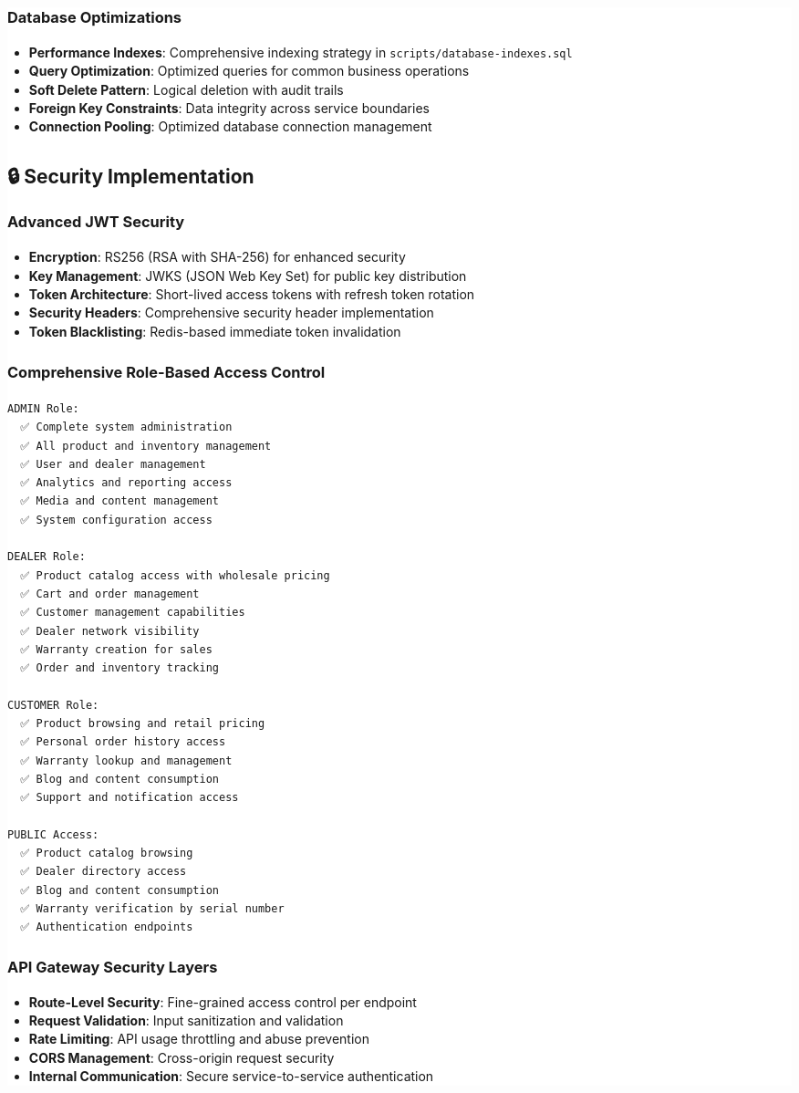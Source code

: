 ### Database Optimizations
- **Performance Indexes**: Comprehensive indexing strategy in `scripts/database-indexes.sql`
- **Query Optimization**: Optimized queries for common business operations
- **Soft Delete Pattern**: Logical deletion with audit trails
- **Foreign Key Constraints**: Data integrity across service boundaries
- **Connection Pooling**: Optimized database connection management

## 🔒 Security Implementation

### Advanced JWT Security
- **Encryption**: RS256 (RSA with SHA-256) for enhanced security
- **Key Management**: JWKS (JSON Web Key Set) for public key distribution
- **Token Architecture**: Short-lived access tokens with refresh token rotation
- **Security Headers**: Comprehensive security header implementation
- **Token Blacklisting**: Redis-based immediate token invalidation

### Comprehensive Role-Based Access Control
```
ADMIN Role:
  ✅ Complete system administration
  ✅ All product and inventory management
  ✅ User and dealer management
  ✅ Analytics and reporting access
  ✅ Media and content management
  ✅ System configuration access

DEALER Role:
  ✅ Product catalog access with wholesale pricing
  ✅ Cart and order management
  ✅ Customer management capabilities
  ✅ Dealer network visibility
  ✅ Warranty creation for sales
  ✅ Order and inventory tracking

CUSTOMER Role:
  ✅ Product browsing and retail pricing
  ✅ Personal order history access
  ✅ Warranty lookup and management
  ✅ Blog and content consumption
  ✅ Support and notification access

PUBLIC Access:
  ✅ Product catalog browsing
  ✅ Dealer directory access
  ✅ Blog and content consumption
  ✅ Warranty verification by serial number
  ✅ Authentication endpoints
```

### API Gateway Security Layers
- **Route-Level Security**: Fine-grained access control per endpoint
- **Request Validation**: Input sanitization and validation
- **Rate Limiting**: API usage throttling and abuse prevention
- **CORS Management**: Cross-origin request security
- **Internal Communication**: Secure service-to-service authentication
